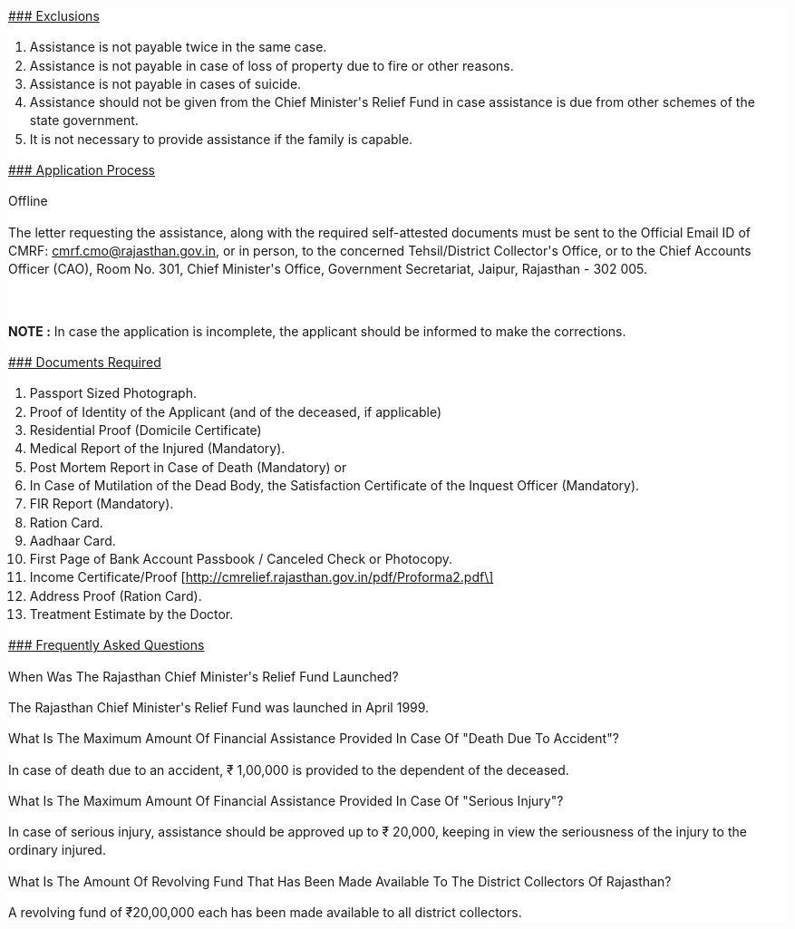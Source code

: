 [### Exclusions](https://www.myscheme.gov.in/schemes/rcmrf-aa#exclusions)

1.  Assistance is not payable twice in the same case.
2.  Assistance is not payable in case of loss of property due to fire or other reasons.
3.  Assistance is not payable in cases of suicide.
4.  Assistance should not be given from the Chief Minister's Relief Fund in case assistance is due from other schemes of the state government.
5.  It is not necessary to provide assistance if the family is capable.

[### Application Process](https://www.myscheme.gov.in/schemes/rcmrf-aa#application-process)

Offline

The letter requesting the assistance, along with the required self-attested documents must be sent to the Official Email ID of CMRF: cmrf.cmo@rajasthan.gov.in, or in person, to the concerned Tehsil/District Collector's Office, or to the Chief Accounts Officer (CAO), Room No. 301, Chief Minister's Office, Government Secretariat, Jaipur, Rajasthan - 302 005.

﻿

**NOTE :** In case the application is incomplete, the applicant should be informed to make the corrections.

[### Documents Required](https://www.myscheme.gov.in/schemes/rcmrf-aa#documents-required)

1.  Passport Sized Photograph.
2.  Proof of Identity of the Applicant (and of the deceased, if applicable)
3.  Residential Proof (Domicile Certificate)
4.  Medical Report of the Injured (Mandatory).
5.  Post Mortem Report in Case of Death (Mandatory) or
6.  In Case of Mutilation of the Dead Body, the Satisfaction Certificate of the Inquest Officer (Mandatory).
7.  FIR Report (Mandatory).
8.  Ration Card.
9.  Aadhaar Card.
10.  First Page of Bank Account Passbook / Canceled Check or Photocopy.
11.  Income Certificate/Proof \[http://cmrelief.rajasthan.gov.in/pdf/Proforma2.pdf\]
12.  Address Proof (Ration Card).
13.  Treatment Estimate by the Doctor.

[### Frequently Asked Questions](https://www.myscheme.gov.in/schemes/rcmrf-aa#faqs)

When Was The Rajasthan Chief Minister's Relief Fund Launched?

The Rajasthan Chief Minister's Relief Fund was launched in April 1999.

What Is The Maximum Amount Of Financial Assistance Provided In Case Of "Death Due To Accident"?

In case of death due to an accident, ₹ 1,00,000 is provided to the dependent of the deceased.

What Is The Maximum Amount Of Financial Assistance Provided In Case Of "Serious Injury"?

In case of serious injury, assistance should be approved up to ₹ 20,000, keeping in view the seriousness of the injury to the ordinary injured.

What Is The Amount Of Revolving Fund That Has Been Made Available To The District Collectors Of Rajasthan?

A revolving fund of ₹20,00,000 each has been made available to all district collectors.
